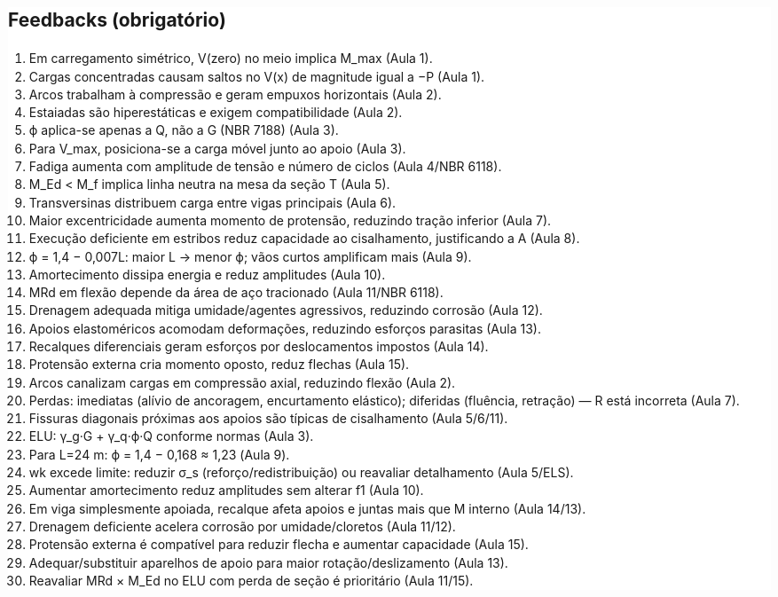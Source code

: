 
## Feedbacks (obrigatório)

1. Em carregamento simétrico, V(zero) no meio implica M_max (Aula 1).
2. Cargas concentradas causam saltos no V(x) de magnitude igual a −P (Aula 1).
3. Arcos trabalham à compressão e geram empuxos horizontais (Aula 2).
4. Estaiadas são hiperestáticas e exigem compatibilidade (Aula 2).
5. ϕ aplica-se apenas a Q, não a G (NBR 7188) (Aula 3).
6. Para V_max, posiciona-se a carga móvel junto ao apoio (Aula 3).
7. Fadiga aumenta com amplitude de tensão e número de ciclos (Aula 4/NBR 6118).
8. M_Ed < M_f implica linha neutra na mesa da seção T (Aula 5).
9. Transversinas distribuem carga entre vigas principais (Aula 6).
10. Maior excentricidade aumenta momento de protensão, reduzindo tração inferior (Aula 7).
11. Execução deficiente em estribos reduz capacidade ao cisalhamento, justificando a A (Aula 8).
12. ϕ = 1,4 − 0,007L: maior L → menor ϕ; vãos curtos amplificam mais (Aula 9).
13. Amortecimento dissipa energia e reduz amplitudes (Aula 10).
14. MRd em flexão depende da área de aço tracionado (Aula 11/NBR 6118).
15. Drenagem adequada mitiga umidade/agentes agressivos, reduzindo corrosão (Aula 12).
16. Apoios elastoméricos acomodam deformações, reduzindo esforços parasitas (Aula 13).
17. Recalques diferenciais geram esforços por deslocamentos impostos (Aula 14).
18. Protensão externa cria momento oposto, reduz flechas (Aula 15).
19. Arcos canalizam cargas em compressão axial, reduzindo flexão (Aula 2).
20. Perdas: imediatas (alívio de ancoragem, encurtamento elástico); diferidas (fluência, retração) — R está incorreta (Aula 7).
21. Fissuras diagonais próximas aos apoios são típicas de cisalhamento (Aula 5/6/11).
22. ELU: γ_g·G + γ_q·ϕ·Q conforme normas (Aula 3).
23. Para L=24 m: ϕ = 1,4 − 0,168 ≈ 1,23 (Aula 9).
24. wk excede limite: reduzir σ_s (reforço/redistribuição) ou reavaliar detalhamento (Aula 5/ELS).
25. Aumentar amortecimento reduz amplitudes sem alterar f1 (Aula 10).
26. Em viga simplesmente apoiada, recalque afeta apoios e juntas mais que M interno (Aula 14/13).
27. Drenagem deficiente acelera corrosão por umidade/cloretos (Aula 11/12).
28. Protensão externa é compatível para reduzir flecha e aumentar capacidade (Aula 15).
29. Adequar/substituir aparelhos de apoio para maior rotação/deslizamento (Aula 13).
30. Reavaliar MRd × M_Ed no ELU com perda de seção é prioritário (Aula 11/15).

